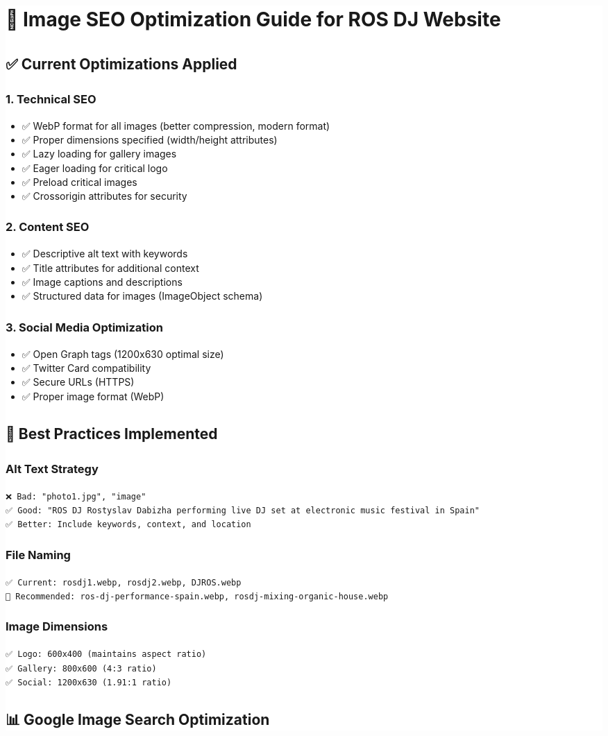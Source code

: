 # 📸 Image SEO Optimization Guide for ROS DJ Website

## ✅ Current Optimizations Applied

### 1. **Technical SEO**
- ✅ WebP format for all images (better compression, modern format)
- ✅ Proper dimensions specified (width/height attributes)
- ✅ Lazy loading for gallery images
- ✅ Eager loading for critical logo
- ✅ Preload critical images
- ✅ Crossorigin attributes for security

### 2. **Content SEO**
- ✅ Descriptive alt text with keywords
- ✅ Title attributes for additional context
- ✅ Image captions and descriptions
- ✅ Structured data for images (ImageObject schema)

### 3. **Social Media Optimization**
- ✅ Open Graph tags (1200x630 optimal size)
- ✅ Twitter Card compatibility
- ✅ Secure URLs (HTTPS)
- ✅ Proper image format (WebP)

## 🎯 Best Practices Implemented

### Alt Text Strategy
```
❌ Bad: "photo1.jpg", "image"
✅ Good: "ROS DJ Rostyslav Dabizha performing live DJ set at electronic music festival in Spain"
✅ Better: Include keywords, context, and location
```

### File Naming
```
✅ Current: rosdj1.webp, rosdj2.webp, DJROS.webp
🔧 Recommended: ros-dj-performance-spain.webp, rosdj-mixing-organic-house.webp
```

### Image Dimensions
```
✅ Logo: 600x400 (maintains aspect ratio)
✅ Gallery: 800x600 (4:3 ratio)
✅ Social: 1200x630 (1.91:1 ratio)
```

## 📊 Google Image Search Optimization

